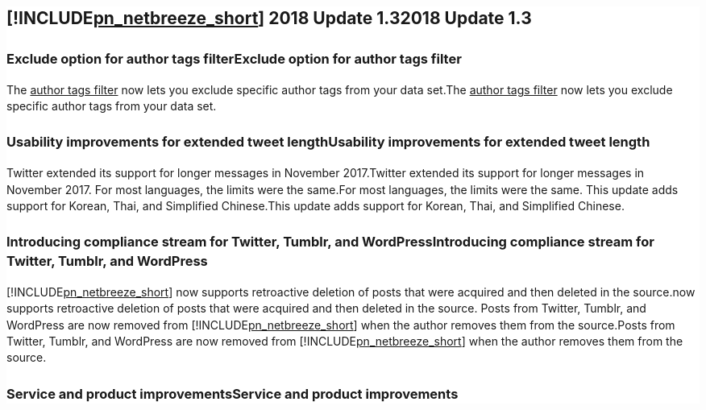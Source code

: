 ## <a name="includepnnetbreezeshortincludespn-social-engagement-shortmd-2018-update-13"></a>[!INCLUDE[pn_netbreeze_short](../includes/pn-social-engagement-short.md)] <span data-ttu-id="cb61e-240">2018 Update 1.3</span><span class="sxs-lookup"><span data-stu-id="cb61e-240">2018 Update 1.3</span></span>

### <a name="exclude-option-for-author-tags-filter"></a><span data-ttu-id="cb61e-241">Exclude option for author tags filter</span><span class="sxs-lookup"><span data-stu-id="cb61e-241">Exclude option for author tags filter</span></span>

<span data-ttu-id="cb61e-242">The [author tags filter](understand-filters.md#author-tags) now lets you exclude specific author tags from your data set.</span><span class="sxs-lookup"><span data-stu-id="cb61e-242">The [author tags filter](understand-filters.md#author-tags) now lets you exclude specific author tags from your data set.</span></span> 

### <a name="usability-improvements-for-extended-tweet-length"></a><span data-ttu-id="cb61e-243">Usability improvements for extended tweet length</span><span class="sxs-lookup"><span data-stu-id="cb61e-243">Usability improvements for extended tweet length</span></span>

<span data-ttu-id="cb61e-244">Twitter extended its support for longer messages in November 2017.</span><span class="sxs-lookup"><span data-stu-id="cb61e-244">Twitter extended its support for longer messages in November 2017.</span></span> <span data-ttu-id="cb61e-245">For most languages, the limits were the same.</span><span class="sxs-lookup"><span data-stu-id="cb61e-245">For most languages, the limits were the same.</span></span> <span data-ttu-id="cb61e-246">This update adds support for Korean, Thai, and Simplified Chinese.</span><span class="sxs-lookup"><span data-stu-id="cb61e-246">This update adds support for Korean, Thai, and Simplified Chinese.</span></span> 

### <a name="introducing-compliance-stream-for-twitter-tumblr-and-wordpress"></a><span data-ttu-id="cb61e-247">Introducing compliance stream for Twitter, Tumblr, and WordPress</span><span class="sxs-lookup"><span data-stu-id="cb61e-247">Introducing compliance stream for Twitter, Tumblr, and WordPress</span></span>

[!INCLUDE[pn_netbreeze_short](../includes/pn-social-engagement-short.md)] <span data-ttu-id="cb61e-248">now supports retroactive deletion of posts that were acquired and then deleted in the source.</span><span class="sxs-lookup"><span data-stu-id="cb61e-248">now supports retroactive deletion of posts that were acquired and then deleted in the source.</span></span> <span data-ttu-id="cb61e-249">Posts from Twitter, Tumblr, and WordPress are now removed from [!INCLUDE[pn_netbreeze_short](../includes/pn-social-engagement-short.md)] when the author removes them from the source.</span><span class="sxs-lookup"><span data-stu-id="cb61e-249">Posts from Twitter, Tumblr, and WordPress are now removed from [!INCLUDE[pn_netbreeze_short](../includes/pn-social-engagement-short.md)] when the author removes them from the source.</span></span>

### <a name="service-and-product-improvements"></a><span data-ttu-id="cb61e-250">Service and product improvements</span><span class="sxs-lookup"><span data-stu-id="cb61e-250">Service and product improvements</span></span>

